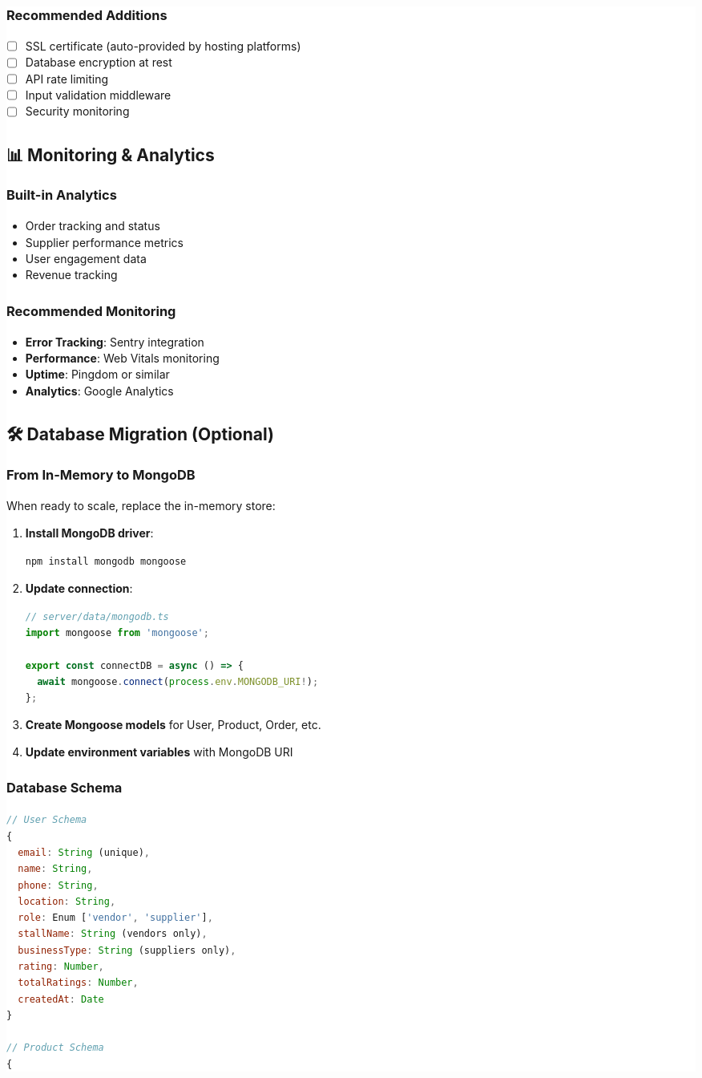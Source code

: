 ### Recommended Additions
- [ ] SSL certificate (auto-provided by hosting platforms)
- [ ] Database encryption at rest
- [ ] API rate limiting
- [ ] Input validation middleware
- [ ] Security monitoring

## 📊 Monitoring & Analytics

### Built-in Analytics
- Order tracking and status
- Supplier performance metrics
- User engagement data
- Revenue tracking

### Recommended Monitoring
- **Error Tracking**: Sentry integration
- **Performance**: Web Vitals monitoring
- **Uptime**: Pingdom or similar
- **Analytics**: Google Analytics

## 🛠 Database Migration (Optional)

### From In-Memory to MongoDB
When ready to scale, replace the in-memory store:

1. **Install MongoDB driver**:
   ```bash
   npm install mongodb mongoose
   ```

2. **Update connection**:
   ```typescript
   // server/data/mongodb.ts
   import mongoose from 'mongoose';
   
   export const connectDB = async () => {
     await mongoose.connect(process.env.MONGODB_URI!);
   };
   ```

3. **Create Mongoose models** for User, Product, Order, etc.

4. **Update environment variables** with MongoDB URI

### Database Schema
```javascript
// User Schema
{
  email: String (unique),
  name: String,
  phone: String,
  location: String,
  role: Enum ['vendor', 'supplier'],
  stallName: String (vendors only),
  businessType: String (suppliers only),
  rating: Number,
  totalRatings: Number,
  createdAt: Date
}

// Product Schema  
{
```